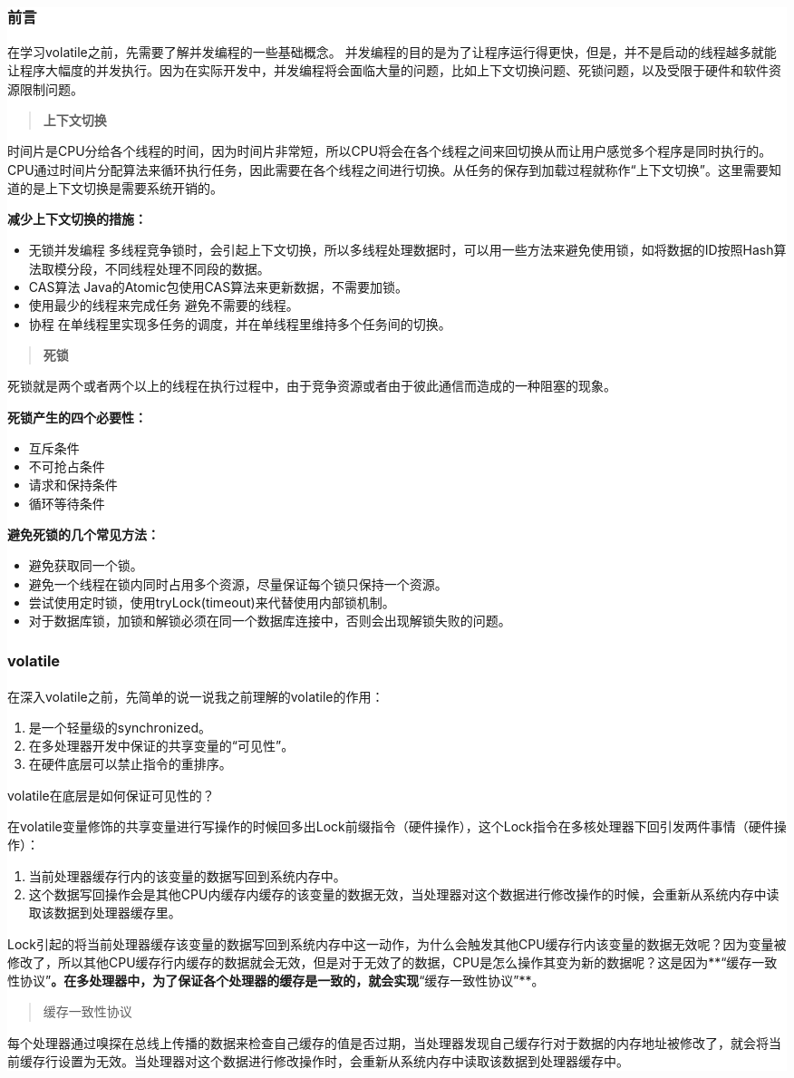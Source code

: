 ### 前言
在学习volatile之前，先需要了解并发编程的一些基础概念。
并发编程的目的是为了让程序运行得更快，但是，并不是启动的线程越多就能让程序大幅度的并发执行。因为在实际开发中，并发编程将会面临大量的问题，比如上下文切换问题、死锁问题，以及受限于硬件和软件资源限制问题。

> **上下文切换**

时间片是CPU分给各个线程的时间，因为时间片非常短，所以CPU将会在各个线程之间来回切换从而让用户感觉多个程序是同时执行的。CPU通过时间片分配算法来循环执行任务，因此需要在各个线程之间进行切换。从任务的保存到加载过程就称作“上下文切换”。这里需要知道的是上下文切换是需要系统开销的。

**减少上下文切换的措施：**
- 无锁并发编程
    多线程竞争锁时，会引起上下文切换，所以多线程处理数据时，可以用一些方法来避免使用锁，如将数据的ID按照Hash算法取模分段，不同线程处理不同段的数据。
- CAS算法
    Java的Atomic包使用CAS算法来更新数据，不需要加锁。
- 使用最少的线程来完成任务
    避免不需要的线程。
- 协程
    在单线程里实现多任务的调度，并在单线程里维持多个任务间的切换。

> **死锁**

死锁就是两个或者两个以上的线程在执行过程中，由于竞争资源或者由于彼此通信而造成的一种阻塞的现象。

**死锁产生的四个必要性：**
- 互斥条件
- 不可抢占条件
- 请求和保持条件
- 循环等待条件

**避免死锁的几个常见方法：**
- 避免获取同一个锁。
- 避免一个线程在锁内同时占用多个资源，尽量保证每个锁只保持一个资源。
- 尝试使用定时锁，使用tryLock(timeout)来代替使用内部锁机制。
- 对于数据库锁，加锁和解锁必须在同一个数据库连接中，否则会出现解锁失败的问题。

### volatile

在深入volatile之前，先简单的说一说我之前理解的volatile的作用：
1. 是一个轻量级的synchronized。
2. 在多处理器开发中保证的共享变量的“可见性”。
3. 在硬件底层可以禁止指令的重排序。

volatile在底层是如何保证可见性的？

在volatile变量修饰的共享变量进行写操作的时候回多出Lock前缀指令（硬件操作），这个Lock指令在多核处理器下回引发两件事情（硬件操作）：
1. 当前处理器缓存行内的该变量的数据写回到系统内存中。
2. 这个数据写回操作会是其他CPU内缓存内缓存的该变量的数据无效，当处理器对这个数据进行修改操作的时候，会重新从系统内存中读取该数据到处理器缓存里。

Lock引起的将当前处理器缓存该变量的数据写回到系统内存中这一动作，为什么会触发其他CPU缓存行内该变量的数据无效呢？因为变量被修改了，所以其他CPU缓存行内缓存的数据就会无效，但是对于无效了的数据，CPU是怎么操作其变为新的数据呢？这是因为**“缓存一致性协议”**。在多处理器中，为了保证各个处理器的缓存是一致的，就会实现**“缓存一致性协议”**。

> 缓存一致性协议

每个处理器通过嗅探在总线上传播的数据来检查自己缓存的值是否过期，当处理器发现自己缓存行对于数据的内存地址被修改了，就会将当前缓存行设置为无效。当处理器对这个数据进行修改操作时，会重新从系统内存中读取该数据到处理器缓存中。
